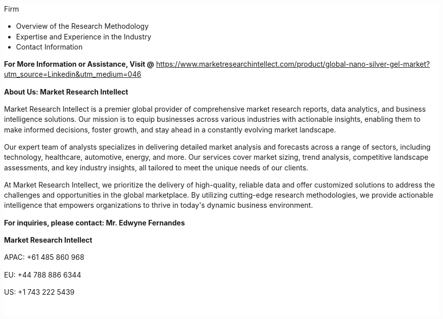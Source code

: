 Firm</strong></p><ul><li>Overview of the Research Methodology</li><li>Expertise and Experience in the Industry</li><li>Contact Information</li></ul></div><div class="article-main__content" data-test-id="publishing-text-block"><p><span class="font-[700]"><strong>For More Information or Assistance, Visit @</strong>&nbsp;<a href="https://www.marketresearchintellect.com/product/global-nano-silver-gel-market?utm_source=Linkedin&utm_medium=046">https://www.marketresearchintellect.com/product/global-nano-silver-gel-market?utm_source=Linkedin&utm_medium=046</a></span></p><p><strong>About Us: Market Research Intellect</strong></p><p>Market Research Intellect is a premier global provider of comprehensive market research reports, data analytics, and business intelligence solutions. Our mission is to equip businesses across various industries with actionable insights, enabling them to make informed decisions, foster growth, and stay ahead in a constantly evolving market landscape.</p><p>Our expert team of analysts specializes in delivering detailed market analysis and forecasts across a range of sectors, including technology, healthcare, automotive, energy, and more. Our services cover market sizing, trend analysis, competitive landscape assessments, and key industry insights, all tailored to meet the unique needs of our clients.</p><p>At Market Research Intellect, we prioritize the delivery of high-quality, reliable data and offer customized solutions to address the challenges and opportunities in the global marketplace. By utilizing cutting-edge research methodologies, we provide actionable intelligence that empowers organizations to thrive in today's dynamic business environment.</p><p><strong>For inquiries, please contact: Mr. Edwyne Fernandes</strong></p><p><strong>Market Research Intellect</strong></p><p>APAC: +61 485 860 968</p><p>EU: +44 788 886 6344</p><p>US: +1 743 222 5439</p></div><div class="article-main__content" data-test-id="publishing-text-block">&nbsp;</div>

